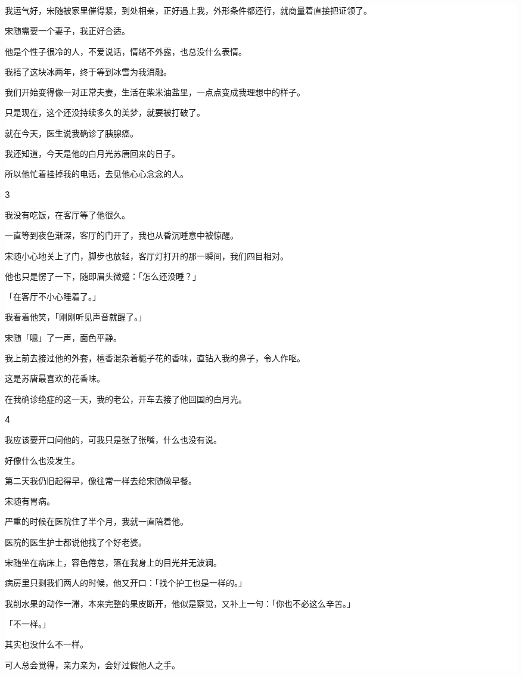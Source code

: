 我运气好，宋随被家里催得紧，到处相亲，正好遇上我，外形条件都还行，就商量着直接把证领了。

宋随需要一个妻子，我正好合适。

他是个性子很冷的人，不爱说话，情绪不外露，也总没什么表情。

我捂了这块冰两年，终于等到冰雪为我消融。

我们开始变得像一对正常夫妻，生活在柴米油盐里，一点点变成我理想中的样子。

只是现在，这个还没持续多久的美梦，就要被打破了。

就在今天，医生说我确诊了胰腺癌。

我还知道，今天是他的白月光苏唐回来的日子。

所以他忙着挂掉我的电话，去见他心心念念的人。

3

我没有吃饭，在客厅等了他很久。

一直等到夜色渐深，客厅的门开了，我也从昏沉睡意中被惊醒。

宋随小心地关上了门，脚步也放轻，客厅灯打开的那一瞬间，我们四目相对。

他也只是愣了一下，随即眉头微蹙：「怎么还没睡？」

「在客厅不小心睡着了。」

我看着他笑，「刚刚听见声音就醒了。」

宋随「嗯」了一声，面色平静。

我上前去接过他的外套，檀香混杂着栀子花的香味，直钻入我的鼻子，令人作呕。

这是苏唐最喜欢的花香味。

在我确诊绝症的这一天，我的老公，开车去接了他回国的白月光。

4

我应该要开口问他的，可我只是张了张嘴，什么也没有说。

好像什么也没发生。

第二天我仍旧起得早，像往常一样去给宋随做早餐。

宋随有胃病。

严重的时候在医院住了半个月，我就一直陪着他。

医院的医生护士都说他找了个好老婆。

宋随坐在病床上，容色倦怠，落在我身上的目光并无波澜。

病房里只剩我们两人的时候，他又开口：「找个护工也是一样的。」

我削水果的动作一滞，本来完整的果皮断开，他似是察觉，又补上一句：「你也不必这么辛苦。」

「不一样。」

其实也没什么不一样。

可人总会觉得，亲力亲为，会好过假他人之手。

